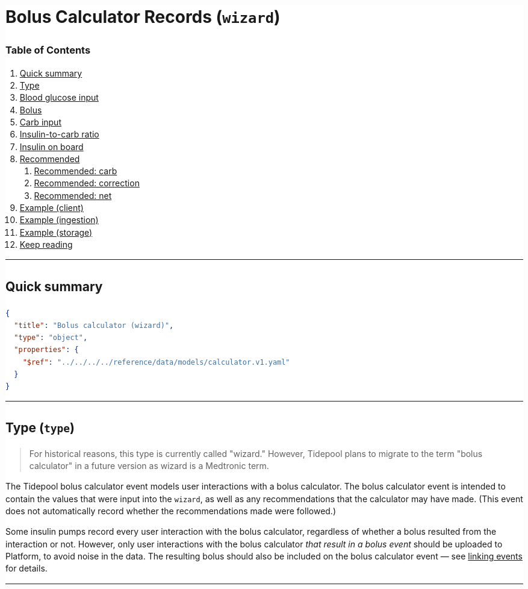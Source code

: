 # Bolus Calculator Records (`wizard`)

### Table of Contents

1. [Quick summary](#quick-summary)
2. [Type](#type-type)
3. [Blood glucose input](#blood-glucose-input-bloodglucoseinput)
4. [Bolus](#bolus-bolus)
5. [Carb input](#carb-input-carbinput)
6. [Insulin-to-carb ratio](#insulintocarb-ratio-insulintocarbratio)
7. [Insulin on board](#insulin-on-board-insulinonboard)
8. [Recommended](#recommended-recommended)
	1. [Recommended: carb](#recommended-carb-recommendedcarb)
	2. [Recommended: correction](#recommended-correction-recommendedcorrection)
	3. [Recommended: net](#recommended-net-recommendednet)
10. [Example (client)](#example-client)
11. [Example (ingestion)](#example-ingestion)
12. [Example (storage)](#example-storage)
13. [Keep reading](#keep-reading)

---

## Quick summary

```json json_schema
{
  "title": "Bolus calculator (wizard)",
  "type": "object",
  "properties": {
    "$ref": "../../../../reference/data/models/calculator.v1.yaml"
  }
}
```

---

## Type (`type`)



> For historical reasons, this type is currently called "wizard." However, Tidepool plans to migrate to the term "bolus calculator" in a future version as wizard is a Medtronic term.

The Tidepool bolus calculator event models user interactions with a bolus calculator. The bolus calculator event is intended to contain the values that were input into the `wizard`, as well as any recommendations that the calculator may have made. (This event does not automatically record whether the recommendations made were followed.)

Some insulin pumps record every user interaction with the bolus calculator, regardless of whether a bolus resulted from the interaction or not. However, only user interactions with the bolus calculator *that result in a bolus event* should be uploaded to Platform, to avoid noise in the data. The resulting bolus should also be included on the bolus calculator event — see [linking events](./device-data/linking-events.md) for details.

---